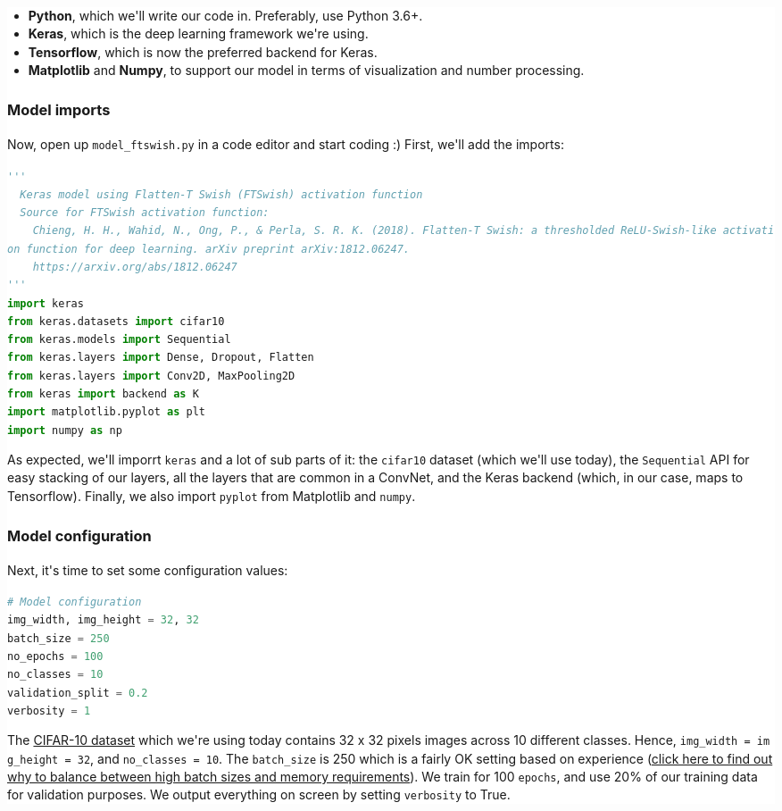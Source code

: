 - **Python**, which we'll write our code in. Preferably, use Python 3.6+.
- **Keras**, which is the deep learning framework we're using.
- **Tensorflow**, which is now the preferred backend for Keras.
- **Matplotlib** and **Numpy**, to support our model in terms of visualization and number processing.

### Model imports

Now, open up `model_ftswish.py` in a code editor and start coding :) First, we'll add the imports:

```python
'''
  Keras model using Flatten-T Swish (FTSwish) activation function
  Source for FTSwish activation function:
    Chieng, H. H., Wahid, N., Ong, P., & Perla, S. R. K. (2018). Flatten-T Swish: a thresholded ReLU-Swish-like activation function for deep learning. arXiv preprint arXiv:1812.06247.
    https://arxiv.org/abs/1812.06247
'''
import keras
from keras.datasets import cifar10
from keras.models import Sequential
from keras.layers import Dense, Dropout, Flatten
from keras.layers import Conv2D, MaxPooling2D
from keras import backend as K
import matplotlib.pyplot as plt
import numpy as np
```

As expected, we'll imporrt `keras` and a lot of sub parts of it: the `cifar10` dataset (which we'll use today), the `Sequential` API for easy stacking of our layers, all the layers that are common in a ConvNet, and the Keras backend (which, in our case, maps to Tensorflow). Finally, we also import `pyplot` from Matplotlib and `numpy`.

### Model configuration

Next, it's time to set some configuration values:

```python
# Model configuration
img_width, img_height = 32, 32
batch_size = 250
no_epochs = 100
no_classes = 10
validation_split = 0.2
verbosity = 1
```

The [CIFAR-10 dataset](https://www.machinecurve.com/index.php/2019/12/31/exploring-the-keras-datasets/#cifar-10-small-image-classification) which we're using today contains 32 x 32 pixels images across 10 different classes. Hence, `img_width = img_height = 32`, and `no_classes = 10`. The `batch_size` is 250 which is a fairly OK setting based on experience ([click here to find out why to balance between high batch sizes and memory requirements](https://www.machinecurve.com/index.php/2019/10/24/gradient-descent-and-its-variants/)). We train for 100 `epochs`, and use 20% of our training data for validation purposes. We output everything on screen by setting `verbosity` to True.
